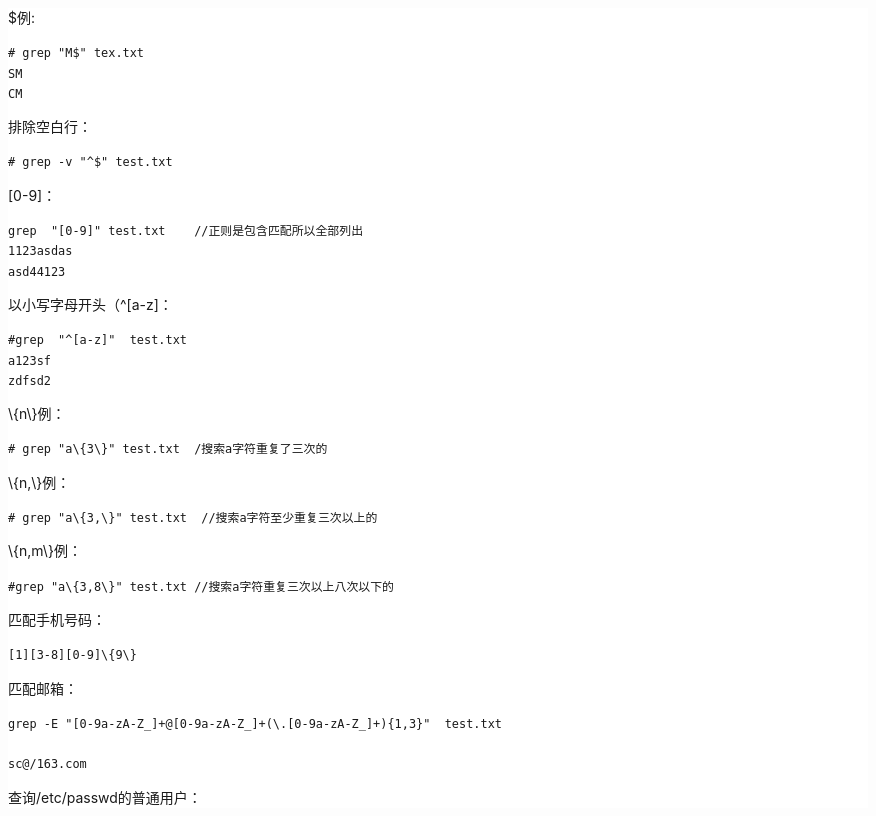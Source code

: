 $例:

```
# grep "M$" tex.txt
SM
CM
```

排除空白行：

```
# grep -v "^$" test.txt  
```

[0-9]：

```
grep  "[0-9]" test.txt    //正则是包含匹配所以全部列出
1123asdas
asd44123
```

以小写字母开头（^[a-z]：

```
#grep  "^[a-z]"  test.txt
a123sf
zdfsd2
```

\\{n\\}例：

```
# grep "a\{3\}" test.txt  /搜索a字符重复了三次的
```

\\{n,\\}例：

```
# grep "a\{3,\}" test.txt  //搜索a字符至少重复三次以上的
```

\\{n,m\\}例：

```
#grep "a\{3,8\}" test.txt //搜索a字符重复三次以上八次以下的
```

匹配手机号码：

```
[1][3-8][0-9]\{9\}
```

匹配邮箱：

```
grep -E "[0-9a-zA-Z_]+@[0-9a-zA-Z_]+(\.[0-9a-zA-Z_]+){1,3}"  test.txt

sc@/163.com
```

查询/etc/passwd的普通用户：
